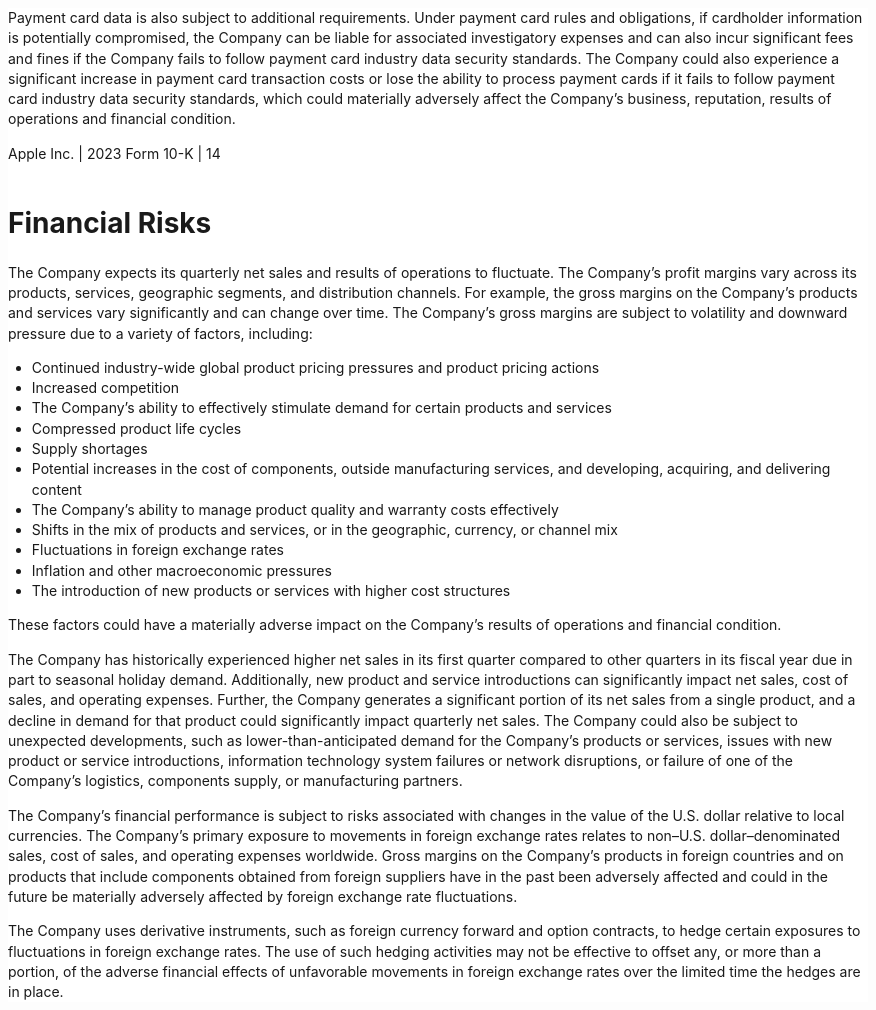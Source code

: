 Payment card data is also subject to additional requirements. Under payment card rules and obligations, if cardholder information is potentially compromised, the Company can be liable for associated investigatory expenses and can also incur significant fees and fines if the Company fails to follow payment card industry data security standards. The Company could also experience a significant increase in payment card transaction costs or lose the ability to process payment cards if it fails to follow payment card industry data security standards, which could materially adversely affect the Company’s business, reputation, results of operations and financial condition.

Apple Inc. | 2023 Form 10-K | 14

# Financial Risks

The Company expects its quarterly net sales and results of operations to fluctuate. The Company’s profit margins vary across its products, services, geographic segments, and distribution channels. For example, the gross margins on the Company’s products and services vary significantly and can change over time. The Company’s gross margins are subject to volatility and downward pressure due to a variety of factors, including:

- Continued industry-wide global product pricing pressures and product pricing actions
- Increased competition
- The Company’s ability to effectively stimulate demand for certain products and services
- Compressed product life cycles
- Supply shortages
- Potential increases in the cost of components, outside manufacturing services, and developing, acquiring, and delivering content
- The Company’s ability to manage product quality and warranty costs effectively
- Shifts in the mix of products and services, or in the geographic, currency, or channel mix
- Fluctuations in foreign exchange rates
- Inflation and other macroeconomic pressures
- The introduction of new products or services with higher cost structures

These factors could have a materially adverse impact on the Company’s results of operations and financial condition.

The Company has historically experienced higher net sales in its first quarter compared to other quarters in its fiscal year due in part to seasonal holiday demand. Additionally, new product and service introductions can significantly impact net sales, cost of sales, and operating expenses. Further, the Company generates a significant portion of its net sales from a single product, and a decline in demand for that product could significantly impact quarterly net sales. The Company could also be subject to unexpected developments, such as lower-than-anticipated demand for the Company’s products or services, issues with new product or service introductions, information technology system failures or network disruptions, or failure of one of the Company’s logistics, components supply, or manufacturing partners.

The Company’s financial performance is subject to risks associated with changes in the value of the U.S. dollar relative to local currencies. The Company’s primary exposure to movements in foreign exchange rates relates to non–U.S. dollar–denominated sales, cost of sales, and operating expenses worldwide. Gross margins on the Company’s products in foreign countries and on products that include components obtained from foreign suppliers have in the past been adversely affected and could in the future be materially adversely affected by foreign exchange rate fluctuations.

The Company uses derivative instruments, such as foreign currency forward and option contracts, to hedge certain exposures to fluctuations in foreign exchange rates. The use of such hedging activities may not be effective to offset any, or more than a portion, of the adverse financial effects of unfavorable movements in foreign exchange rates over the limited time the hedges are in place.

